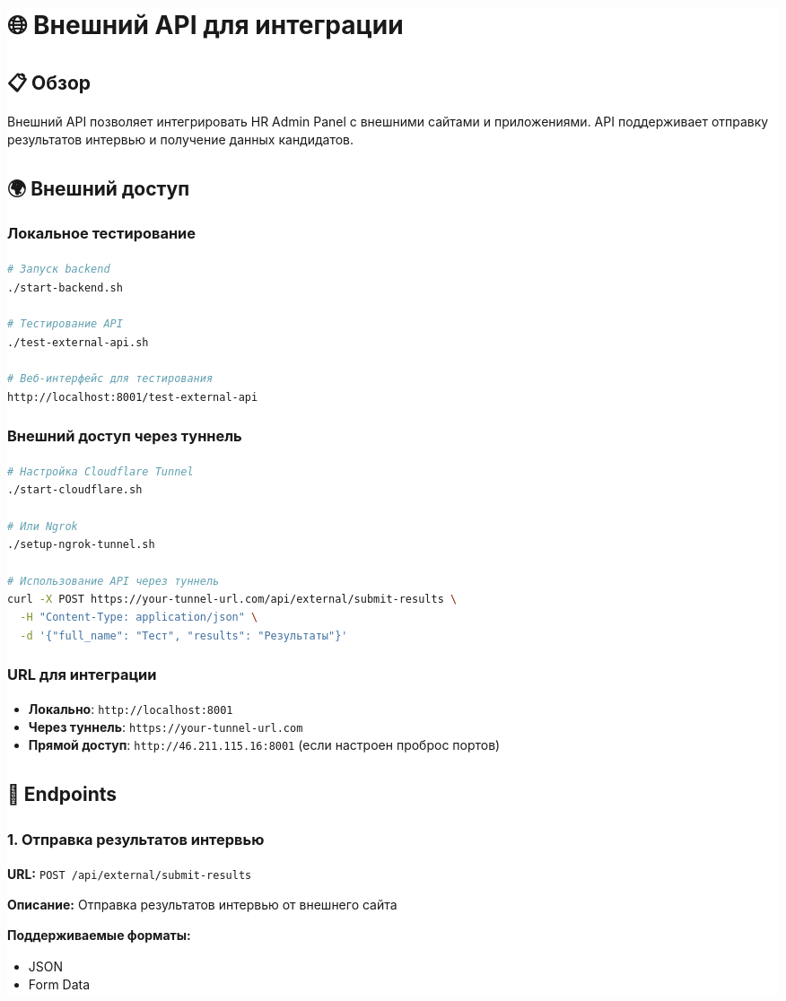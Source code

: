 # 🌐 Внешний API для интеграции

## 📋 Обзор

Внешний API позволяет интегрировать HR Admin Panel с внешними сайтами и приложениями. API поддерживает отправку результатов интервью и получение данных кандидатов.

## 🌍 Внешний доступ

### Локальное тестирование
```bash
# Запуск backend
./start-backend.sh

# Тестирование API
./test-external-api.sh

# Веб-интерфейс для тестирования
http://localhost:8001/test-external-api
```

### Внешний доступ через туннель
```bash
# Настройка Cloudflare Tunnel
./start-cloudflare.sh

# Или Ngrok
./setup-ngrok-tunnel.sh

# Использование API через туннель
curl -X POST https://your-tunnel-url.com/api/external/submit-results \
  -H "Content-Type: application/json" \
  -d '{"full_name": "Тест", "results": "Результаты"}'
```

### URL для интеграции
- **Локально**: `http://localhost:8001`
- **Через туннель**: `https://your-tunnel-url.com`
- **Прямой доступ**: `http://46.211.115.16:8001` (если настроен проброс портов)

## 🚀 Endpoints

### 1. Отправка результатов интервью

**URL:** `POST /api/external/submit-results`

**Описание:** Отправка результатов интервью от внешнего сайта

**Поддерживаемые форматы:**
- JSON
- Form Data

